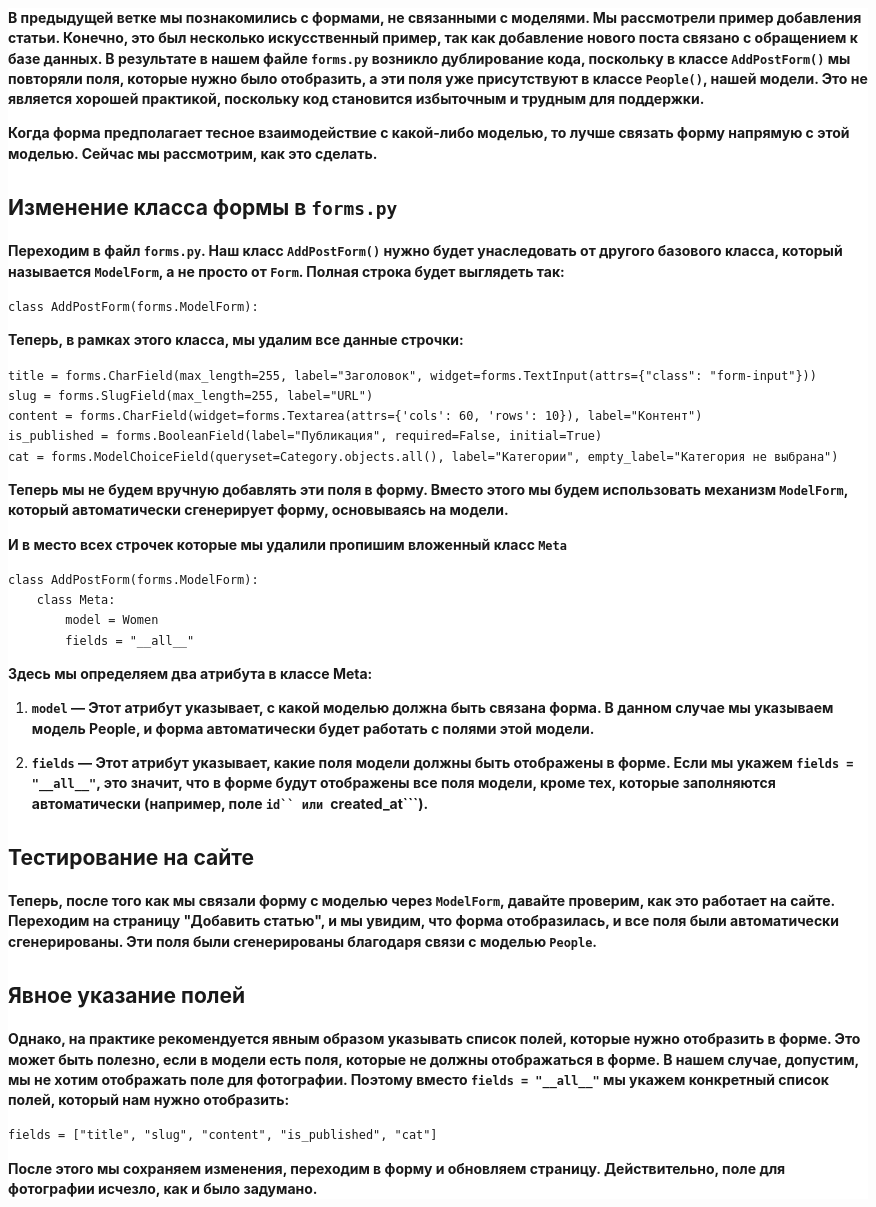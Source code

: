 **В предыдущей ветке мы познакомились с формами, не связанными с моделями. Мы рассмотрели пример добавления статьи. Конечно, это был несколько искусственный пример, так как добавление нового поста связано с обращением к базе данных. В результате в нашем файле ```forms.py``` возникло дублирование кода, поскольку в классе ```AddPostForm()``` мы повторяли поля, которые нужно было отобразить, а эти поля уже присутствуют в классе ```People()```, нашей модели. Это не является хорошей практикой, поскольку код становится избыточным и трудным для поддержки.**

**Когда форма предполагает тесное взаимодействие с какой-либо моделью, то лучше связать форму напрямую с этой моделью. Сейчас мы рассмотрим, как это сделать.**

## Изменение класса формы в ```forms.py```
**Переходим в файл ```forms.py```. Наш класс ```AddPostForm()``` нужно будет унаследовать от другого базового класса, который называется ```ModelForm```, а не просто от ```Form```. Полная строка будет выглядеть так:**
```
class AddPostForm(forms.ModelForm):
```
**Теперь, в рамках этого класса, мы удалим все данные строчки:**
```
title = forms.CharField(max_length=255, label="Заголовок", widget=forms.TextInput(attrs={"class": "form-input"})) 
slug = forms.SlugField(max_length=255, label="URL")
content = forms.CharField(widget=forms.Textarea(attrs={'cols': 60, 'rows': 10}), label="Контент")
is_published = forms.BooleanField(label="Публикация", required=False, initial=True)
cat = forms.ModelChoiceField(queryset=Category.objects.all(), label="Категории", empty_label="Категория не выбрана")
```
**Теперь мы не будем вручную добавлять эти поля в форму. Вместо этого мы будем использовать механизм ```ModelForm```, который автоматически сгенерирует форму, основываясь на модели.**

**И в место всех строчек которые мы удалили пропишим вложенный класс ```Meta```**
```
class AddPostForm(forms.ModelForm):
    class Meta:
        model = Women
        fields = "__all__"
```
**Здесь мы определяем два атрибута в классе Meta:**

1. **```model``` — Этот атрибут указывает, с какой моделью должна быть связана форма. В данном случае мы указываем модель People, и форма автоматически будет работать с полями этой модели.**

2. **```fields``` — Этот атрибут указывает, какие поля модели должны быть отображены в форме. Если мы укажем ```fields = "__all__"```, это значит, что в форме будут отображены все поля модели, кроме тех, которые заполняются автоматически (например, поле ```id`` или ```created_at```).**

## Тестирование на сайте
**Теперь, после того как мы связали форму с моделью через ```ModelForm```, давайте проверим, как это работает на сайте. Переходим на страницу "Добавить статью", и мы увидим, что форма отобразилась, и все поля были автоматически сгенерированы. Эти поля были сгенерированы благодаря связи с моделью ```People```.**

## Явное указание полей
**Однако, на практике рекомендуется явным образом указывать список полей, которые нужно отобразить в форме. Это может быть полезно, если в модели есть поля, которые не должны отображаться в форме. В нашем случае, допустим, мы не хотим отображать поле для фотографии. Поэтому вместо ```fields = "__all__"``` мы укажем конкретный список полей, который нам нужно отобразить:**
```
fields = ["title", "slug", "content", "is_published", "cat"]
```
**После этого мы сохраняем изменения, переходим в форму и обновляем страницу. Действительно, поле для фотографии исчезло, как и было задумано.**
